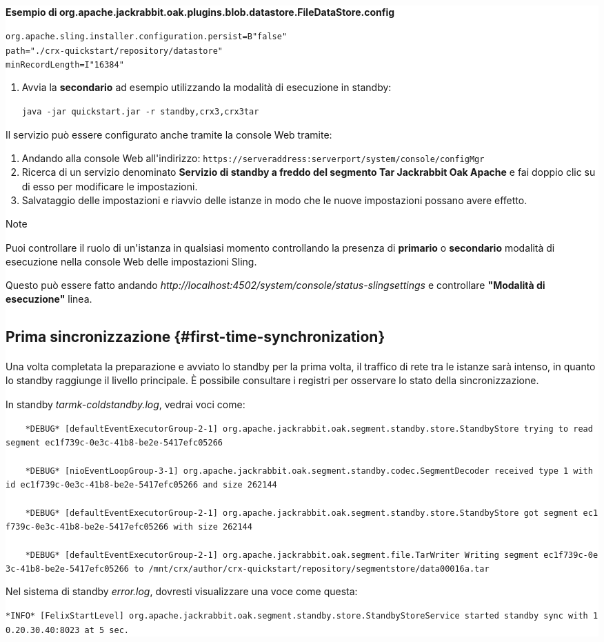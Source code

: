    **Esempio di org.apache.jackrabbit.oak.plugins.blob.datastore.FileDataStore.config**

   ```xml
   org.apache.sling.installer.configuration.persist=B"false"
   path="./crx-quickstart/repository/datastore"
   minRecordLength=I"16384"
   ```

1. Avvia la **secondario** ad esempio utilizzando la modalità di esecuzione in standby:

   ```xml
   java -jar quickstart.jar -r standby,crx3,crx3tar
   ```

Il servizio può essere configurato anche tramite la console Web tramite:

1. Andando alla console Web all&#39;indirizzo: `https://serveraddress:serverport/system/console/configMgr`
1. Ricerca di un servizio denominato **Servizio di standby a freddo del segmento Tar Jackrabbit Oak Apache** e fai doppio clic su di esso per modificare le impostazioni.
1. Salvataggio delle impostazioni e riavvio delle istanze in modo che le nuove impostazioni possano avere effetto.

>[!NOTE]
>
>Puoi controllare il ruolo di un&#39;istanza in qualsiasi momento controllando la presenza di **primario** o **secondario** modalità di esecuzione nella console Web delle impostazioni Sling.
>
>Questo può essere fatto andando *http://localhost:4502/system/console/status-slingsettings* e controllare **&quot;Modalità di esecuzione&quot;** linea.

## Prima sincronizzazione {#first-time-synchronization}

Una volta completata la preparazione e avviato lo standby per la prima volta, il traffico di rete tra le istanze sarà intenso, in quanto lo standby raggiunge il livello principale. È possibile consultare i registri per osservare lo stato della sincronizzazione.

In standby *tarmk-coldstandby.log*, vedrai voci come:

```xml
    *DEBUG* [defaultEventExecutorGroup-2-1] org.apache.jackrabbit.oak.segment.standby.store.StandbyStore trying to read segment ec1f739c-0e3c-41b8-be2e-5417efc05266

    *DEBUG* [nioEventLoopGroup-3-1] org.apache.jackrabbit.oak.segment.standby.codec.SegmentDecoder received type 1 with id ec1f739c-0e3c-41b8-be2e-5417efc05266 and size 262144

    *DEBUG* [defaultEventExecutorGroup-2-1] org.apache.jackrabbit.oak.segment.standby.store.StandbyStore got segment ec1f739c-0e3c-41b8-be2e-5417efc05266 with size 262144

    *DEBUG* [defaultEventExecutorGroup-2-1] org.apache.jackrabbit.oak.segment.file.TarWriter Writing segment ec1f739c-0e3c-41b8-be2e-5417efc05266 to /mnt/crx/author/crx-quickstart/repository/segmentstore/data00016a.tar
```

Nel sistema di standby *error.log*, dovresti visualizzare una voce come questa:

```xml
*INFO* [FelixStartLevel] org.apache.jackrabbit.oak.segment.standby.store.StandbyStoreService started standby sync with 10.20.30.40:8023 at 5 sec.
```
